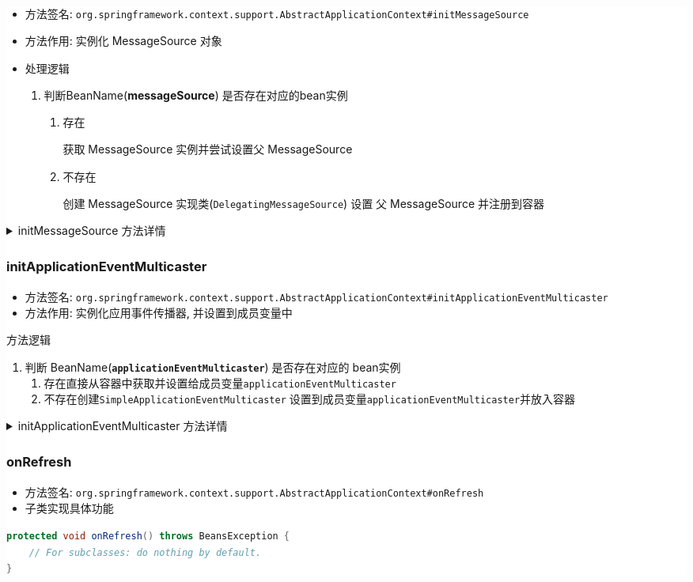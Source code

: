 - 方法签名: `org.springframework.context.support.AbstractApplicationContext#initMessageSource`

- 方法作用: 实例化 MessageSource 对象

- 处理逻辑

  1. 判断BeanName(**messageSource**) 是否存在对应的bean实例

     1. 存在

        获取 MessageSource 实例并尝试设置父 MessageSource

     2. 不存在

        创建 MessageSource 实现类(`DelegatingMessageSource`) 设置 父 MessageSource 并注册到容器











<details><summary>initMessageSource 方法详情</summary></details>







### initApplicationEventMulticaster

- 方法签名: `org.springframework.context.support.AbstractApplicationContext#initApplicationEventMulticaster`
- 方法作用: 实例化应用事件传播器, 并设置到成员变量中



方法逻辑

1. 判断 BeanName(**`applicationEventMulticaster`**) 是否存在对应的 bean实例
   1. 存在直接从容器中获取并设置给成员变量`applicationEventMulticaster`
   2. 不存在创建`SimpleApplicationEventMulticaster` 设置到成员变量`applicationEventMulticaster`并放入容器





<details><summary>initApplicationEventMulticaster 方法详情</summary></details>







### onRefresh

- 方法签名: `org.springframework.context.support.AbstractApplicationContext#onRefresh`
- 子类实现具体功能

```java
protected void onRefresh() throws BeansException {
    // For subclasses: do nothing by default.
}
```
